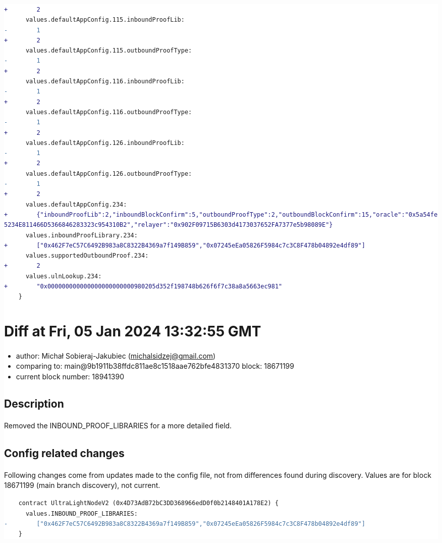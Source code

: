 ```diff
+        2
      values.defaultAppConfig.115.inboundProofLib:
-        1
+        2
      values.defaultAppConfig.115.outboundProofType:
-        1
+        2
      values.defaultAppConfig.116.inboundProofLib:
-        1
+        2
      values.defaultAppConfig.116.outboundProofType:
-        1
+        2
      values.defaultAppConfig.126.inboundProofLib:
-        1
+        2
      values.defaultAppConfig.126.outboundProofType:
-        1
+        2
      values.defaultAppConfig.234:
+        {"inboundProofLib":2,"inboundBlockConfirm":5,"outboundProofType":2,"outboundBlockConfirm":15,"oracle":"0x5a54fe5234E811466D5366846283323c954310B2","relayer":"0x902F09715B6303d4173037652FA7377e5b98089E"}
      values.inboundProofLibrary.234:
+        ["0x462F7eC57C6492B983a8C8322B4369a7f149B859","0x07245eEa05826F5984c7c3C8F478b04892e4df89"]
      values.supportedOutboundProof.234:
+        2
      values.ulnLookup.234:
+        "0x000000000000000000000000980205d352f198748b626f6f7c38a8a5663ec981"
    }
```

# Diff at Fri, 05 Jan 2024 13:32:55 GMT

- author: Michał Sobieraj-Jakubiec (<michalsidzej@gmail.com>)
- comparing to: main@9b1911b38ffdc811ae8c1518aae762bfe4831370 block: 18671199
- current block number: 18941390

## Description

Removed the INBOUND_PROOF_LIBRARIES for a more detailed field.

## Config related changes

Following changes come from updates made to the config file,
not from differences found during discovery. Values are
for block 18671199 (main branch discovery), not current.

```diff
    contract UltraLightNodeV2 (0x4D73AdB72bC3DD368966edD0f0b2148401A178E2) {
      values.INBOUND_PROOF_LIBRARIES:
-        ["0x462F7eC57C6492B983a8C8322B4369a7f149B859","0x07245eEa05826F5984c7c3C8F478b04892e4df89"]
    }
```
